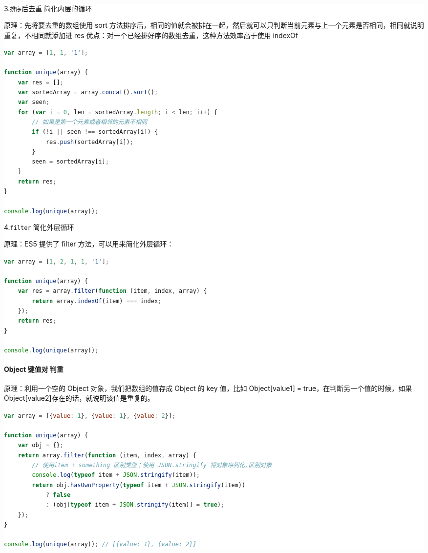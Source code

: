 3.`排序`后去重 简化内层的循环

原理：先将要去重的数组使用 sort 方法排序后，相同的值就会被排在一起，然后就可以只判断当前元素与上一个元素是否相同，相同就说明重复，不相同就添加进 res
优点：对一个已经排好序的数组去重，这种方法效率高于使用 indexOf

```js
var array = [1, 1, '1'];

function unique(array) {
    var res = [];
    var sortedArray = array.concat().sort();
    var seen;
    for (var i = 0, len = sortedArray.length; i < len; i++) {
        // 如果是第一个元素或者相邻的元素不相同
        if (!i || seen !== sortedArray[i]) {
            res.push(sortedArray[i]);
        }
        seen = sortedArray[i];
    }
    return res;
}

console.log(unique(array));
```

4.`filter` 简化外层循环

原理：ES5 提供了 filter 方法，可以用来简化外层循环：

```js
var array = [1, 2, 1, 1, '1'];

function unique(array) {
    var res = array.filter(function (item, index, array) {
        return array.indexOf(item) === index;
    });
    return res;
}

console.log(unique(array));
```

#### Object 键值对 判重

原理：利用一个空的 Object 对象，我们把数组的值存成 Object 的 key 值，比如 Object[value1] = true，在判断另一个值的时候，如果 Object[value2]存在的话，就说明该值是重复的。

```js
var array = [{value: 1}, {value: 1}, {value: 2}];

function unique(array) {
    var obj = {};
    return array.filter(function (item, index, array) {
        // 使用item + something 区别类型；使用 JSON.stringify 将对象序列化,区别对象
        console.log(typeof item + JSON.stringify(item));
        return obj.hasOwnProperty(typeof item + JSON.stringify(item))
            ? false
            : (obj[typeof item + JSON.stringify(item)] = true);
    });
}

console.log(unique(array)); // [{value: 1}, {value: 2}]
```
